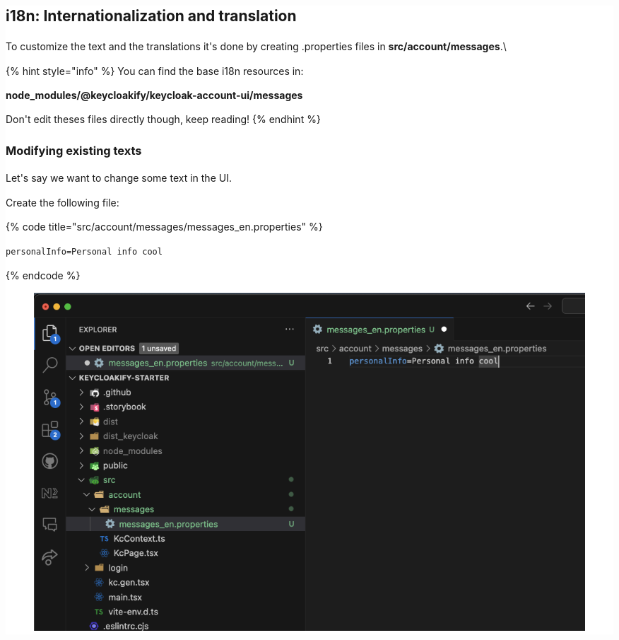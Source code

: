 ## i18n:  Internationalization and translation

To customize the text and the translations it's done by creating .properties files in **src/account/messages**.\


{% hint style="info" %}
You can find the base i18n resources in:

**node\_modules/@keycloakify/keycloak-account-ui/messages**

Don't edit theses files directly though, keep reading!
{% endhint %}

### Modifying existing texts

Let's say we want to change some text in the UI.&#x20;

Create the following file:

{% code title="src/account/messages/messages_en.properties" %}
```properties
personalInfo=Personal info cool
```
{% endcode %}

<figure><img src="../../.gitbook/assets/image (189).png" alt=""><figcaption></figcaption></figure>
